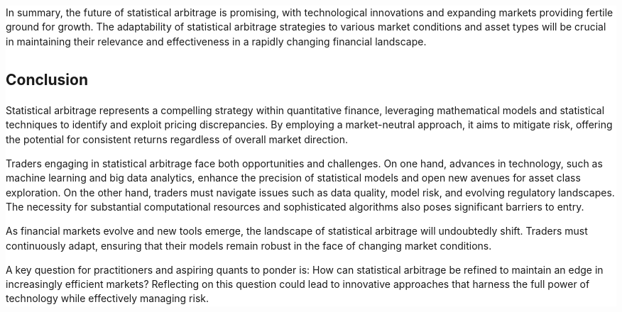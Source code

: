 In summary, the future of statistical arbitrage is promising, with technological innovations and expanding markets providing fertile ground for growth. The adaptability of statistical arbitrage strategies to various market conditions and asset types will be crucial in maintaining their relevance and effectiveness in a rapidly changing financial landscape.


## Conclusion

Statistical arbitrage represents a compelling strategy within quantitative finance, leveraging mathematical models and statistical techniques to identify and exploit pricing discrepancies. By employing a market-neutral approach, it aims to mitigate risk, offering the potential for consistent returns regardless of overall market direction.

Traders engaging in statistical arbitrage face both opportunities and challenges. On one hand, advances in technology, such as machine learning and big data analytics, enhance the precision of statistical models and open new avenues for asset class exploration. On the other hand, traders must navigate issues such as data quality, model risk, and evolving regulatory landscapes. The necessity for substantial computational resources and sophisticated algorithms also poses significant barriers to entry.

As financial markets evolve and new tools emerge, the landscape of statistical arbitrage will undoubtedly shift. Traders must continuously adapt, ensuring that their models remain robust in the face of changing market conditions. 

A key question for practitioners and aspiring quants to ponder is: How can statistical arbitrage be refined to maintain an edge in increasingly efficient markets? Reflecting on this question could lead to innovative approaches that harness the full power of technology while effectively managing risk.


